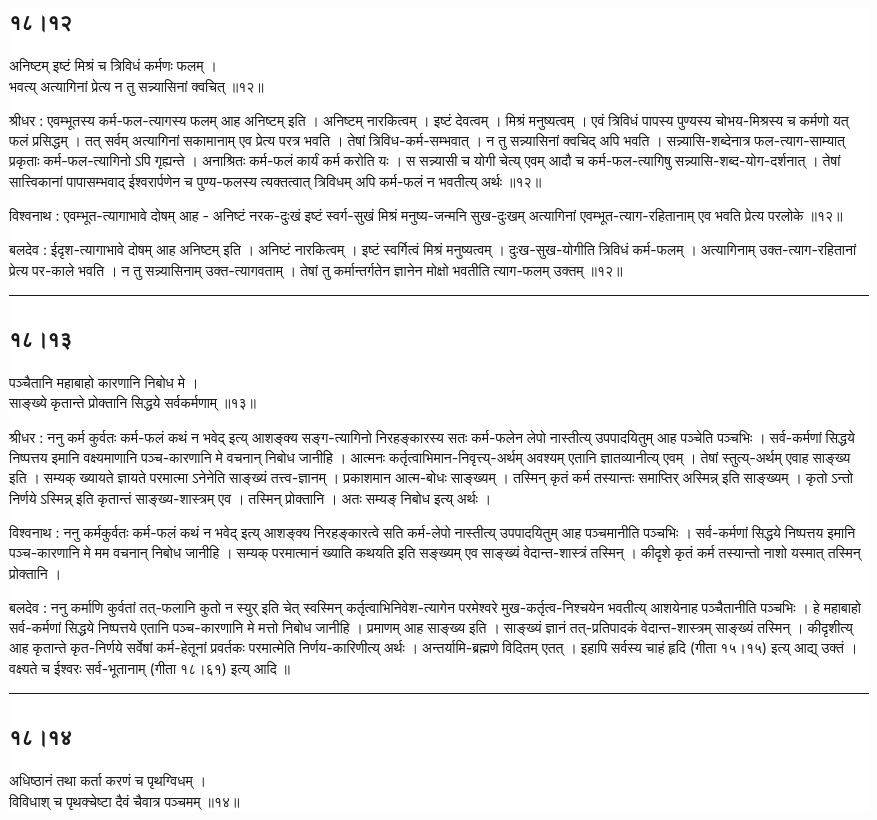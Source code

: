 ## १८।१२  
    
अनिष्टम् इष्टं मिश्रं च त्रिविधं कर्मणः फलम् ।  
भवत्य् अत्यागिनां प्रेत्य न तु सन्न्यासिनां क्वचित् ॥१२॥

श्रीधर : एवम्भूतस्य कर्म-फल-त्यागस्य फलम् आह अनिष्टम् इति । अनिष्टम् नारकित्वम् । इष्टं देवत्वम् । मिश्रं मनुष्यत्वम् । एवं त्रिविधं पापस्य पुण्यस्य चोभय-मिश्रस्य च कर्मणो यत् फलं प्रसिद्धम् । तत् सर्वम् अत्यागिनां सकामानाम् एव प्रेत्य परत्र भवति । तेषां त्रिविध-कर्म-सम्भवात् । न तु सन्न्यासिनां क्वचिद् अपि भवति । सन्न्यासि-शब्देनात्र फल-त्याग-साम्यात् प्रकृताः कर्म-फल-त्यागिनो ऽपि गृह्यन्ते । अनाश्रितः कर्म-फलं कार्यं कर्म करोति यः । स सन्न्यासी च योगी चेत्य् एवम् आदौ च कर्म-फल-त्यागिषु सन्न्यासि-शब्द-योग-दर्शनात् । तेषां सात्त्विकानां पापासम्भवाद् ईश्वरार्पणेन च पुण्य-फलस्य त्यक्तत्वात् त्रिविधम् अपि कर्म-फलं न भवतीत्य् अर्थः ॥१२॥  
    
विश्वनाथ : एवम्भूत-त्यागाभावे दोषम् आह - अनिष्टं नरक-दुःखं इष्टं स्वर्ग-सुखं मिश्रं मनुष्य-जन्मनि सुख-दुःखम् अत्यागिनां एवम्भूत-त्याग-रहितानाम् एव भवति प्रेत्य परलोके ॥१२॥  
    
बलदेव : ईदृश-त्यागाभावे दोषम् आह अनिष्टम् इति । अनिष्टं नारकित्वम् । इष्टं स्वर्गित्वं मिश्रं मनुष्यत्वम् । दुःख-सुख-योगीति त्रिविधं कर्म-फलम् । अत्यागिनाम् उक्त-त्याग-रहितानां प्रेत्य पर-काले भवति । न तु सन्न्यासिनाम् उक्त-त्यागवताम् । तेषां तु कर्मान्तर्गतेन ज्ञानेन मोक्षो भवतीति त्याग-फलम् उक्तम् ॥१२॥  
__________________________________________________________  
    
## १८।१३  
पञ्चैतानि महाबाहो कारणानि निबोध मे ।  
साङ्ख्ये कृतान्ते प्रोक्तानि सिद्धये सर्वकर्मणाम् ॥१३॥

श्रीधर : ननु कर्म कुर्वतः कर्म-फलं कथं न भवेद् इत्य् आशङ्क्य सङ्ग-त्यागिनो निरहङ्कारस्य सतः कर्म-फलेन लेपो नास्तीत्य् उपपादयितुम् आह पञ्चेति पञ्चभिः । सर्व-कर्मणां सिद्धये निष्पत्तय इमानि वक्ष्यमाणानि पञ्च-कारणानि मे वचनान् निबोध जानीहि । आत्मनः कर्तृत्वाभिमान-निवृत्त्य्-अर्थम् अवश्यम् एतानि ज्ञातव्यानीत्य् एवम् । तेषां स्तुत्य्-अर्थम् एवाह साङ्ख्य इति । सम्यक् ख्यायते ज्ञायते परमात्मा ऽनेनेति साङ्ख्यं तत्त्व-ज्ञानम् । प्रकाशमान आत्म-बोधः साङ्ख्यम् । तस्मिन् कृतं कर्म तस्यान्तः समाप्तिर् अस्मिन्न् इति साङ्ख्यम् । कृतो ऽन्तो निर्णये ऽस्मिन्न् इति कृतान्तं साङ्ख्य-शास्त्रम् एव । तस्मिन् प्रोक्तानि । अतः सम्यङ् निबोध इत्य् अर्थः ।  
    
विश्वनाथ : ननु कर्मकुर्वतः कर्म-फलं कथं न भवेद् इत्य् आशङ्क्य निरहङ्कारत्वे सति कर्म-लेपो नास्तीत्य् उपपादयितुम् आह पञ्चमानीति पञ्चभिः । सर्व-कर्मणां सिद्धये निष्पत्तय इमानि पञ्च-कारणानि मे मम वचनान् निबोध जानीहि । सम्यक् परमात्मानं ख्याति कथयति इति सङ्ख्यम् एव साङ्ख्यं वेदान्त-शास्त्रं तस्मिन् । कीदृशे कृतं कर्म तस्यान्तो नाशो यस्मात् तस्मिन् प्रोक्तानि ।  
    
बलदेव : ननु कर्माणि कुर्वतां तत्-फलानि कुतो न स्युर् इति चेत् स्वस्मिन् कर्तृत्वाभिनिवेश-त्यागेन परमेश्वरे मुख-कर्तृत्व-निश्चयेन भवतीत्य् आशयेनाह पञ्चैतानीति पञ्चभिः । हे महाबाहो सर्व-कर्मणां सिद्धये निष्पत्तये एतानि पञ्च-कारणानि मे मत्तो निबोध जानीहि । प्रमाणम् आह साङ्ख्य इति । साङ्ख्यं ज्ञानं तत्-प्रतिपादकं वेदान्त-शास्त्रम् साङ्ख्यं तस्मिन् । कीदृशीत्य् आह कृतान्ते कृत-निर्णये सर्वेषां कर्म-हेतूनां प्रवर्तकः परमात्मेति निर्णय-कारिणीत्य् अर्थः । अन्तर्यामि-ब्रह्मणे विदितम् एतत् । इहापि सर्वस्य चाहं हृदि (गीता १५।१५) इत्य् आद्य् उक्तं । वक्ष्यते च ईश्वरः सर्व-भूतानाम् (गीता १८।६१) इत्य् आदि ॥  
__________________________________________________________  
    
## १८।१४  
    
अधिष्ठानं तथा कर्ता करणं च पृथग्विधम् ।  
विविधाश् च पृथक्चेष्टा दैवं चैवात्र पञ्चमम् ॥१४॥
